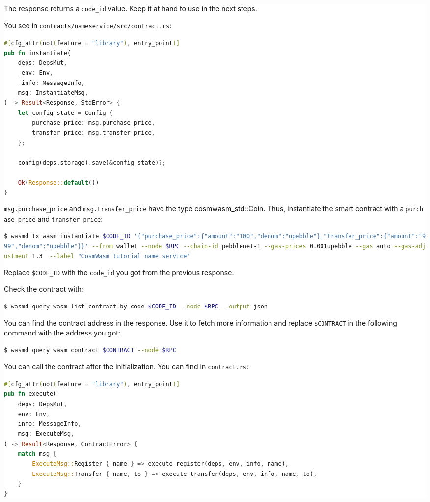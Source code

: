 The response returns a `code_id` value. Keep it at hand to use in the next steps.

You see in `contracts/nameservice/src/contract.rs`:

```rust
#[cfg_attr(not(feature = "library"), entry_point)]
pub fn instantiate(
    deps: DepsMut,
    _env: Env,
    _info: MessageInfo,
    msg: InstantiateMsg,
) -> Result<Response, StdError> {
    let config_state = Config {
        purchase_price: msg.purchase_price,
        transfer_price: msg.transfer_price,
    };

    config(deps.storage).save(&config_state)?;

    Ok(Response::default())
}
```

`msg.purchase_price` and `msg.transfer_price` have the type [cosmwasm_std::Coin](https://docs.rs/cosmwasm-std/0.9.2/cosmwasm_std/struct.Coin.html). Thus, instantiate the smart contract with a `purchase_price` and `transfer_price`:

```bash
$ wasmd tx wasm instantiate $CODE_ID '{"purchase_price":{"amount":"100","denom":"upebble"},"transfer_price":{"amount":"999","denom":"upebble"}}' --from wallet --node $RPC --chain-id pebblenet-1 --gas-prices 0.001upebble --gas auto --gas-adjustment 1.3  --label "CosmWasm tutorial name service"
```

Replace `$CODE_ID` with the `code_id` you got from the previous response.

Check the contract with:

```bash
$ wasmd query wasm list-contract-by-code $CODE_ID --node $RPC --output json
```

You can find the contract address in the response. Use it to fetch more information and replace `$CONTRACT` in the following command with the address you got:

```bash
$ wasmd query wasm contract $CONTRACT --node $RPC
```

You can call the contract after the initialization. You can find in `contract.rs`:

```rust
#[cfg_attr(not(feature = "library"), entry_point)]
pub fn execute(
    deps: DepsMut,
    env: Env,
    info: MessageInfo,
    msg: ExecuteMsg,
) -> Result<Response, ContractError> {
    match msg {
        ExecuteMsg::Register { name } => execute_register(deps, env, info, name),
        ExecuteMsg::Transfer { name, to } => execute_transfer(deps, env, info, name, to),
    }
}
```
